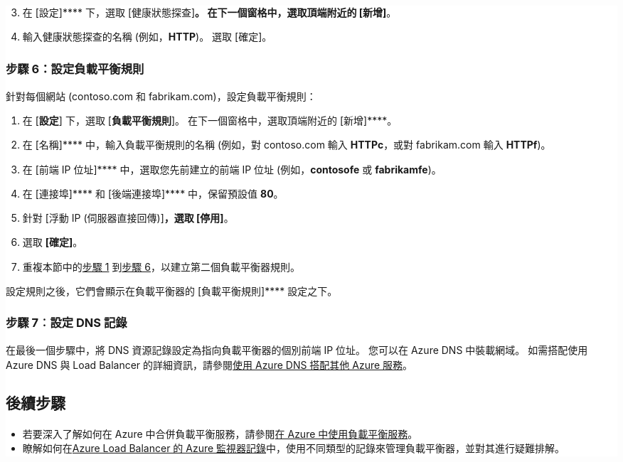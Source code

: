 3. 在 [設定]**** 下，選取 [健康狀態探查]****。 在下一個窗格中，選取頂端附近的 [新增]****。 

4. 輸入健康狀態探查的名稱 (例如，**HTTP**)。 選取 [確定]。

### <a name="step-6-configure-load-balancing-rules"></a>步驟 6：設定負載平衡規則

針對每個網站 (contoso.com 和 fabrikam.com)，設定負載平衡規則：
    
1. <a name="step6-1"></a>在 [**設定**] 下，選取 [**負載平衡規則**]。 在下一個窗格中，選取頂端附近的 [新增]****。 

2. 在 [名稱]**** 中，輸入負載平衡規則的名稱 (例如，對 contoso.com 輸入 **HTTPc**，或對 fabrikam.com 輸入 **HTTPf**)。

3. 在 [前端 IP 位址]**** 中，選取您先前建立的前端 IP 位址 (例如，**contosofe** 或 **fabrikamfe**)。

4. 在 [連接埠]**** 和 [後端連接埠]**** 中，保留預設值 **80**。

5. 針對 [浮動 IP (伺服器直接回傳)]****，選取 [停用]****。

6. <a name="step6-6"></a>選取 **[確定]**。

7. 重複本節中的<a href="#step6-1">步驟 1</a> 到<a href="#step6-6">步驟 6</a>，以建立第二個負載平衡器規則。

設定規則之後，它們會顯示在負載平衡器的 [負載平衡規則]**** 設定之下。

### <a name="step-7-configure-dns-records"></a>步驟 7︰設定 DNS 記錄

在最後一個步驟中，將 DNS 資源記錄設定為指向負載平衡器的個別前端 IP 位址。 您可以在 Azure DNS 中裝載網域。 如需搭配使用 Azure DNS 與 Load Balancer 的詳細資訊，請參閱[使用 Azure DNS 搭配其他 Azure 服務](../dns/dns-for-azure-services.md)。

## <a name="next-steps"></a>後續步驟
- 若要深入了解如何在 Azure 中合併負載平衡服務，請參閱[在 Azure 中使用負載平衡服務](../traffic-manager/traffic-manager-load-balancing-azure.md)。
- 瞭解如何在[Azure Load Balancer 的 Azure 監視器記錄](../load-balancer/load-balancer-monitor-log.md)中，使用不同類型的記錄來管理負載平衡器，並對其進行疑難排解。
